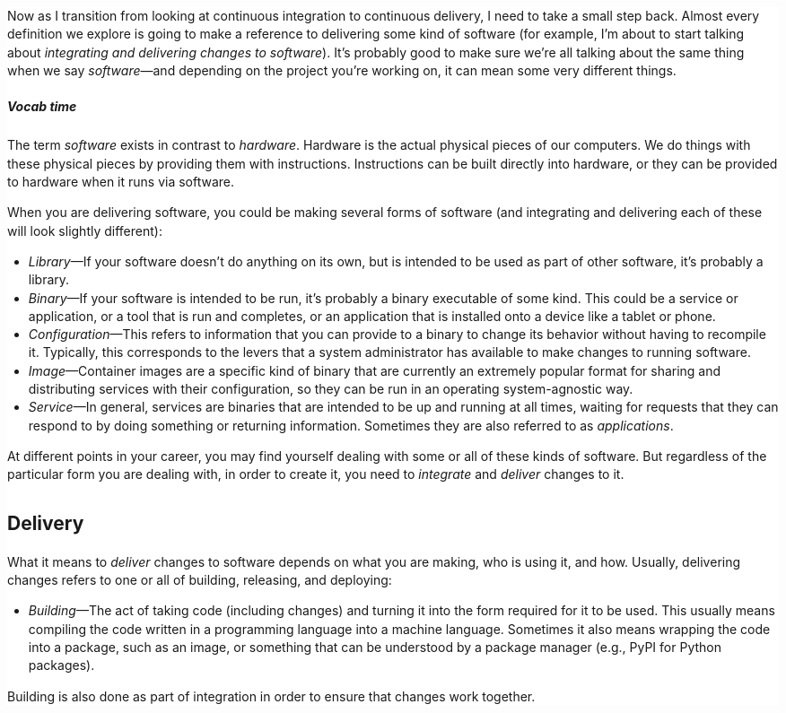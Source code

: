 [](/book/grokking-continuous-delivery/chapter-1/)Now as I transition[](/book/grokking-continuous-delivery/chapter-1/)[](/book/grokking-continuous-delivery/chapter-1/) from looking at continuous integration to continuous delivery, I need to take a small step back. Almost every definition we explore is going to make a reference to delivering some kind of software (for example, I’m about to start talking about *integrating* *and delivering changes to software*). It’s probably good to make sure we’re all talking about the same thing when we say *software*—and depending on the project you’re working on, it can mean some very different things.

#####  Vocab time

The term *software* exists in contrast to *hardware*. Hardware is the actual physical pieces of our computers. We do things with these physical pieces by providing them with instructions. Instructions can be built directly into hardware, or they can be provided to hardware when it runs via software.

When you are delivering software, you could be making several forms of software (and integrating and delivering each of these will look slightly different):

-  *Library*[](/book/grokking-continuous-delivery/chapter-1/)—If your software doesn’t do anything on its own, but is intended to be used as part of other software, it’s probably a library.
-  *Binary*[](/book/grokking-continuous-delivery/chapter-1/)—If your software is intended to be run, it’s probably a binary executable of some kind. This could be a service or application, or a tool that is run and completes, or an application that is installed onto a device like a tablet or phone.
-  *Configuration*[](/book/grokking-continuous-delivery/chapter-1/)—This refers to information that you can provide to a binary to change its behavior without having to recompile it. Typically, this corresponds to the levers that a system administrator has available to make changes to running software.
-  *Image*—Container images are a specific kind of binary that are currently an extremely popular format for sharing and distributing services with their configuration, so they can be run in an operating system-agnostic way.
-  *Service*[](/book/grokking-continuous-delivery/chapter-1/)—In general, services are binaries that are intended to be up and running at all times, waiting for requests that they can respond to by doing something or returning information. Sometimes they are also referred to as *applications*.

At different points in your career, you may find yourself dealing with some or all of these kinds of software. But regardless of the particular form you are dealing with, in order to create it, you need to *integrate* and *deliver* changes to it.

## [](/book/grokking-continuous-delivery/chapter-1/)[](/book/grokking-continuous-delivery/chapter-1/)Delivery

[](/book/grokking-continuous-delivery/chapter-1/)What it means[](/book/grokking-continuous-delivery/chapter-1/)[](/book/grokking-continuous-delivery/chapter-1/) to *deliver* changes to software depends on what you are making, who is using it, and how. Usually, delivering changes refers to one or all of building, releasing, and deploying:

-  *Building*[](/book/grokking-continuous-delivery/chapter-1/)—The act of taking code (including changes) and turning it into the form required for it to be used. This usually means compiling the code written in a programming language into a machine language. Sometimes it also means wrapping the code into a package, such as an image, or something that can be understood by a package manager (e.g., PyPI for Python packages).

Building is also done as part of integration in order to ensure that changes work together.
